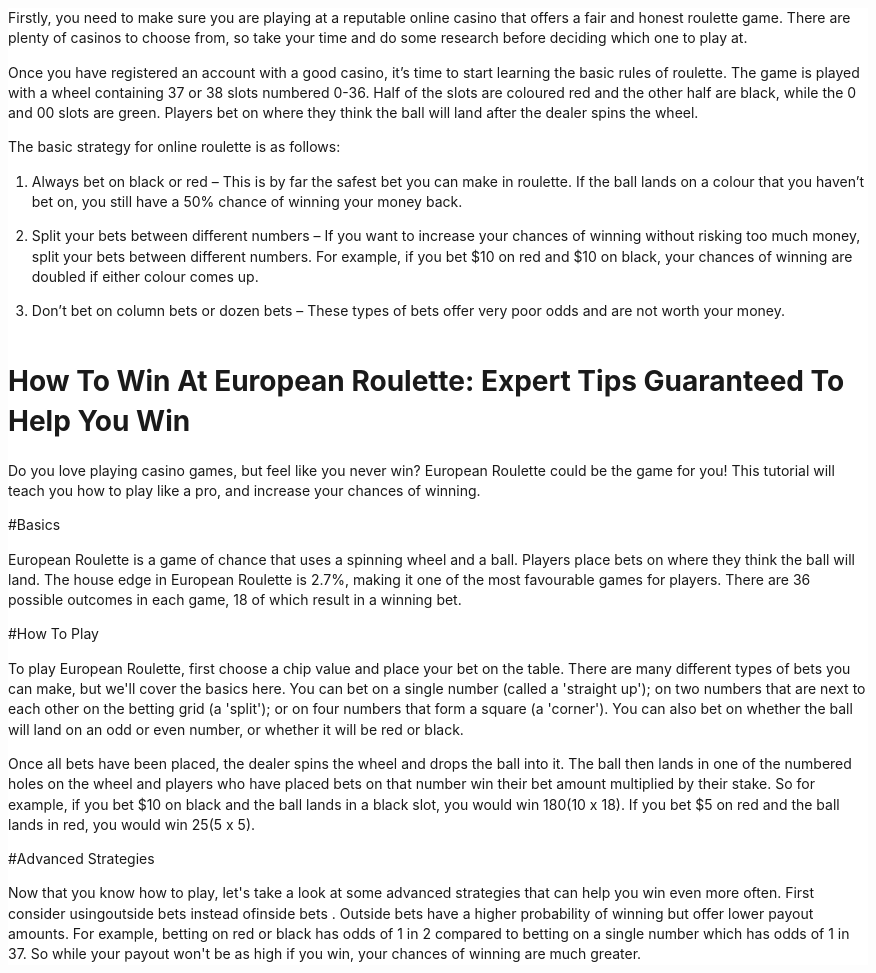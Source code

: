 Firstly, you need to make sure you are playing at a reputable online casino that offers a fair and honest roulette game. There are plenty of casinos to choose from, so take your time and do some research before deciding which one to play at.

Once you have registered an account with a good casino, it’s time to start learning the basic rules of roulette. The game is played with a wheel containing 37 or 38 slots numbered 0-36. Half of the slots are coloured red and the other half are black, while the 0 and 00 slots are green. Players bet on where they think the ball will land after the dealer spins the wheel.

The basic strategy for online roulette is as follows:

1) Always bet on black or red – This is by far the safest bet you can make in roulette. If the ball lands on a colour that you haven’t bet on, you still have a 50% chance of winning your money back.

2) Split your bets between different numbers – If you want to increase your chances of winning without risking too much money, split your bets between different numbers. For example, if you bet $10 on red and $10 on black, your chances of winning are doubled if either colour comes up.

3) Don’t bet on column bets or dozen bets – These types of bets offer very poor odds and are not worth your money.

#  How To Win At European Roulette: Expert Tips Guaranteed To Help You Win

Do you love playing casino games, but feel like you never win? European Roulette could be the game for you! This tutorial will teach you how to play like a pro, and increase your chances of winning.

#Basics

European Roulette is a game of chance that uses a spinning wheel and a ball. Players place bets on where they think the ball will land. The house edge in European Roulette is 2.7%, making it one of the most favourable games for players. There are 36 possible outcomes in each game, 18 of which result in a winning bet.

#How To Play

To play European Roulette, first choose a chip value and place your bet on the table. There are many different types of bets you can make, but we'll cover the basics here. You can bet on a single number (called a 'straight up'); on two numbers that are next to each other on the betting grid (a 'split'); or on four numbers that form a square (a 'corner'). You can also bet on whether the ball will land on an odd or even number, or whether it will be red or black.

Once all bets have been placed, the dealer spins the wheel and drops the ball into it. The ball then lands in one of the numbered holes on the wheel and players who have placed bets on that number win their bet amount multiplied by their stake. So for example, if you bet $10 on black and the ball lands in a black slot, you would win $180 ($10 x 18). If you bet $5 on red and the ball lands in red, you would win $25 ($5 x 5).

#Advanced Strategies

Now that you know how to play, let's take a look at some advanced strategies that can help you win even more often. First consider usingoutside bets instead ofinside bets . Outside bets have a higher probability of winning but offer lower payout amounts. For example, betting on red or black has odds of 1 in 2 compared to betting on a single number which has odds of 1 in 37. So while your payout won't be as high if you win, your chances of winning are much greater.
